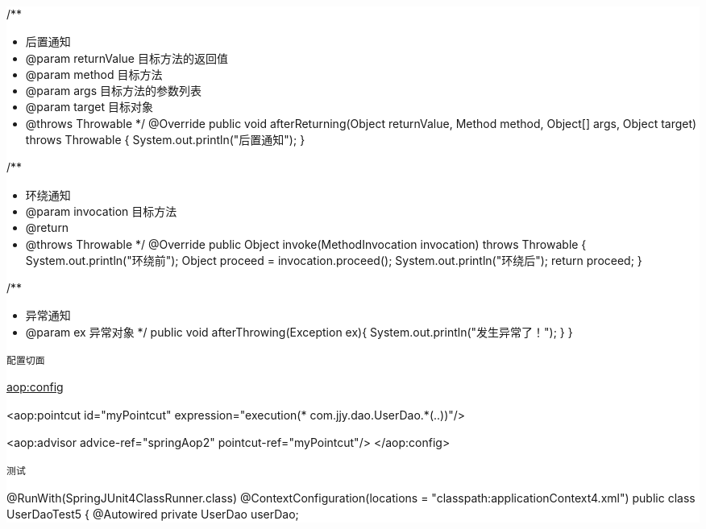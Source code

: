   /**
   * 后置通知
   * @param returnValue 目标方法的返回值
   * @param method 目标方法
   * @param args 目标方法的参数列表
   * @param target 目标对象
   * @throws Throwable
   */
  @Override
  public void afterReturning(Object returnValue, Method method, Object[] args, Object target) throws Throwable {
    System.out.println("后置通知");
   }

  /**
   * 环绕通知
   * @param invocation 目标方法
   * @return
   * @throws Throwable
   */
  @Override
  public Object invoke(MethodInvocation invocation) throws Throwable {
    System.out.println("环绕前");
    Object proceed = invocation.proceed();
    System.out.println("环绕后");
    return proceed;
   }

  /**
   * 异常通知
   * @param ex 异常对象
   */
  public void afterThrowing(Exception ex){
    System.out.println("发生异常了！");
   }
}

```
配置切面
```

<bean id="springAop2" class="com.jjy.aop.SpringAop2"/>


<aop:config>
  
  <aop:pointcut id="myPointcut" expression="execution(* com.jjy.dao.UserDao.*(..))"/>
  
  <aop:advisor advice-ref="springAop2" pointcut-ref="myPointcut"/>
</aop:config>
```
测试
```
@RunWith(SpringJUnit4ClassRunner.class)
@ContextConfiguration(locations = "classpath:applicationContext4.xml")
public class UserDaoTest5 {
  @Autowired
  private UserDao userDao;
